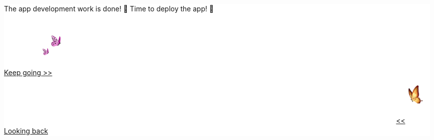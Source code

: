 The app development work is done! 🎉 Time to deploy the app! 💃


#
<p align="left">
<img src="https://github.com/lady-h-world/My_Garden/blob/main/images/follow_us.png" width="120" height="50" />
</p>

[Keep going >>][5]

<p align="right">
<img src="https://github.com/lady-h-world/My_Garden/blob/main/images/going_back.png" width="60" height="44" />
</p>

&nbsp;&nbsp;&nbsp;&nbsp;&nbsp;&nbsp;&nbsp;&nbsp;&nbsp;&nbsp;&nbsp;&nbsp;&nbsp;&nbsp;&nbsp;&nbsp;&nbsp;&nbsp;&nbsp;&nbsp;&nbsp;&nbsp;&nbsp;&nbsp;&nbsp;&nbsp;&nbsp;&nbsp;&nbsp;&nbsp;&nbsp;&nbsp;&nbsp;&nbsp;&nbsp;&nbsp;&nbsp;&nbsp;&nbsp;&nbsp;&nbsp;&nbsp;&nbsp;&nbsp;&nbsp;&nbsp;&nbsp;&nbsp;&nbsp;&nbsp;&nbsp;&nbsp;&nbsp;&nbsp;&nbsp;&nbsp;&nbsp;&nbsp;&nbsp;&nbsp;&nbsp;&nbsp;&nbsp;&nbsp;&nbsp;&nbsp;&nbsp;&nbsp;&nbsp;&nbsp;&nbsp;&nbsp;&nbsp;&nbsp;&nbsp;&nbsp;&nbsp;&nbsp;&nbsp;&nbsp;&nbsp;&nbsp;&nbsp;&nbsp;&nbsp;&nbsp;&nbsp;&nbsp;&nbsp;&nbsp;&nbsp;&nbsp;&nbsp;&nbsp;&nbsp;&nbsp;&nbsp;&nbsp;&nbsp;&nbsp;&nbsp;&nbsp;&nbsp;&nbsp;&nbsp;&nbsp;&nbsp;&nbsp;&nbsp;&nbsp;&nbsp;&nbsp;&nbsp;&nbsp;&nbsp;&nbsp;&nbsp;&nbsp;&nbsp;&nbsp;&nbsp;&nbsp;&nbsp;&nbsp;&nbsp;&nbsp;&nbsp;&nbsp;&nbsp;&nbsp;&nbsp;&nbsp;&nbsp;&nbsp;&nbsp;&nbsp;&nbsp;&nbsp;&nbsp;&nbsp;&nbsp;&nbsp;&nbsp;&nbsp;&nbsp;&nbsp;&nbsp;&nbsp;&nbsp;&nbsp;&nbsp;&nbsp;&nbsp;&nbsp;&nbsp;&nbsp;&nbsp;&nbsp;&nbsp;&nbsp;&nbsp;&nbsp;&nbsp;&nbsp;&nbsp;&nbsp;&nbsp;&nbsp;&nbsp;&nbsp;&nbsp;&nbsp;&nbsp;&nbsp;&nbsp;&nbsp;&nbsp;&nbsp;&nbsp;&nbsp;&nbsp;&nbsp;&nbsp;&nbsp;&nbsp;&nbsp;&nbsp;&nbsp;&nbsp;&nbsp;&nbsp;&nbsp;&nbsp;&nbsp;&nbsp;&nbsp;&nbsp;&nbsp;&nbsp;&nbsp;&nbsp;[<< Looking back][6]

[1]:https://github.com/lady-h-world/My_Garden_LocalStream_App/blob/main/pages/results.py
[2]:https://github.com/lady-h-world/My_Garden_LocalStream_App/blob/main/utils.py
[3]:https://platform.openai.com/docs/models
[4]:https://developers.google.com/custom-search/v1/reference/rest/v1/cse/list
[5]:https://github.com/lady-h-world/My_Garden/blob/main/reading_pages/Secret_Guest/deploy_ai_app6.md
[6]:https://github.com/lady-h-world/My_Garden/blob/main/reading_pages/Secret_Guest/deploy_ai_app4.md
